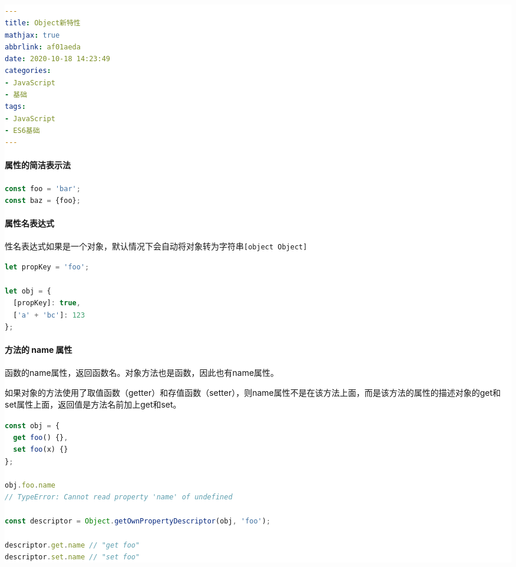 ```yaml
---
title: Object新特性
mathjax: true
abbrlink: af01aeda
date: 2020-10-18 14:23:49
categories:
- JavaScript
- 基础
tags:
- JavaScript
- ES6基础
---
```



#### 属性的简洁表示法

```javascript
const foo = 'bar';
const baz = {foo};
```

#### 属性名表达式

性名表达式如果是一个对象，默认情况下会自动将对象转为字符串`[object Object]`

```javascript
let propKey = 'foo';

let obj = {
  [propKey]: true,
  ['a' + 'bc']: 123
};
```

#### 方法的 name 属性

函数的name属性，返回函数名。对象方法也是函数，因此也有name属性。

如果对象的方法使用了取值函数（getter）和存值函数（setter），则name属性不是在该方法上面，而是该方法的属性的描述对象的get和set属性上面，返回值是方法名前加上get和set。

```javascript
const obj = {
  get foo() {},
  set foo(x) {}
};

obj.foo.name
// TypeError: Cannot read property 'name' of undefined

const descriptor = Object.getOwnPropertyDescriptor(obj, 'foo');

descriptor.get.name // "get foo"
descriptor.set.name // "set foo"
```
